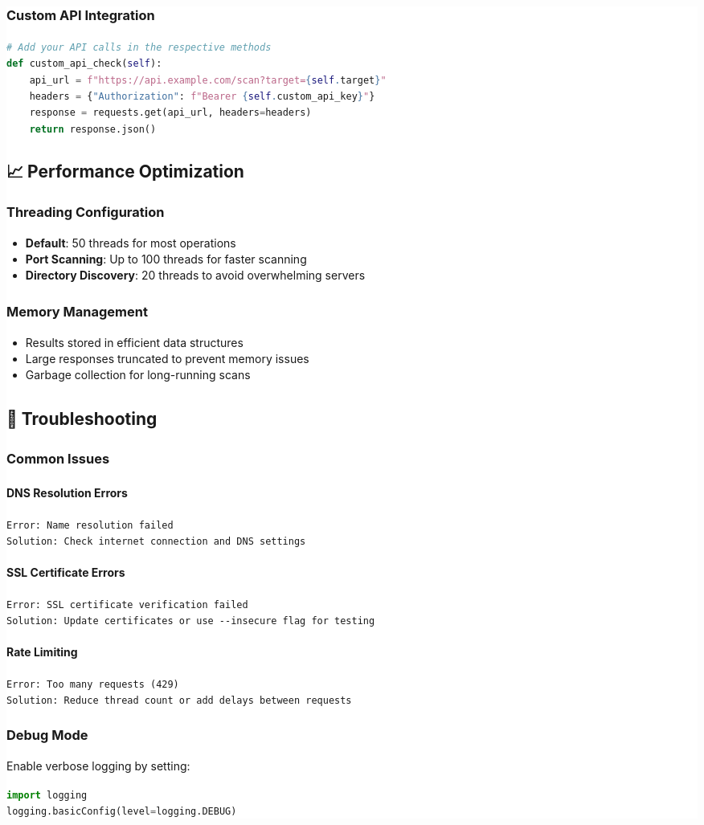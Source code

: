 ### Custom API Integration
```python
# Add your API calls in the respective methods
def custom_api_check(self):
    api_url = f"https://api.example.com/scan?target={self.target}"
    headers = {"Authorization": f"Bearer {self.custom_api_key}"}
    response = requests.get(api_url, headers=headers)
    return response.json()
```

## 📈 Performance Optimization

### Threading Configuration
- **Default**: 50 threads for most operations
- **Port Scanning**: Up to 100 threads for faster scanning
- **Directory Discovery**: 20 threads to avoid overwhelming servers

### Memory Management
- Results stored in efficient data structures
- Large responses truncated to prevent memory issues
- Garbage collection for long-running scans

## 🐛 Troubleshooting

### Common Issues

#### DNS Resolution Errors
```
Error: Name resolution failed
Solution: Check internet connection and DNS settings
```

#### SSL Certificate Errors
```
Error: SSL certificate verification failed  
Solution: Update certificates or use --insecure flag for testing
```

#### Rate Limiting
```
Error: Too many requests (429)
Solution: Reduce thread count or add delays between requests
```

### Debug Mode
Enable verbose logging by setting:
```python
import logging
logging.basicConfig(level=logging.DEBUG)
```
